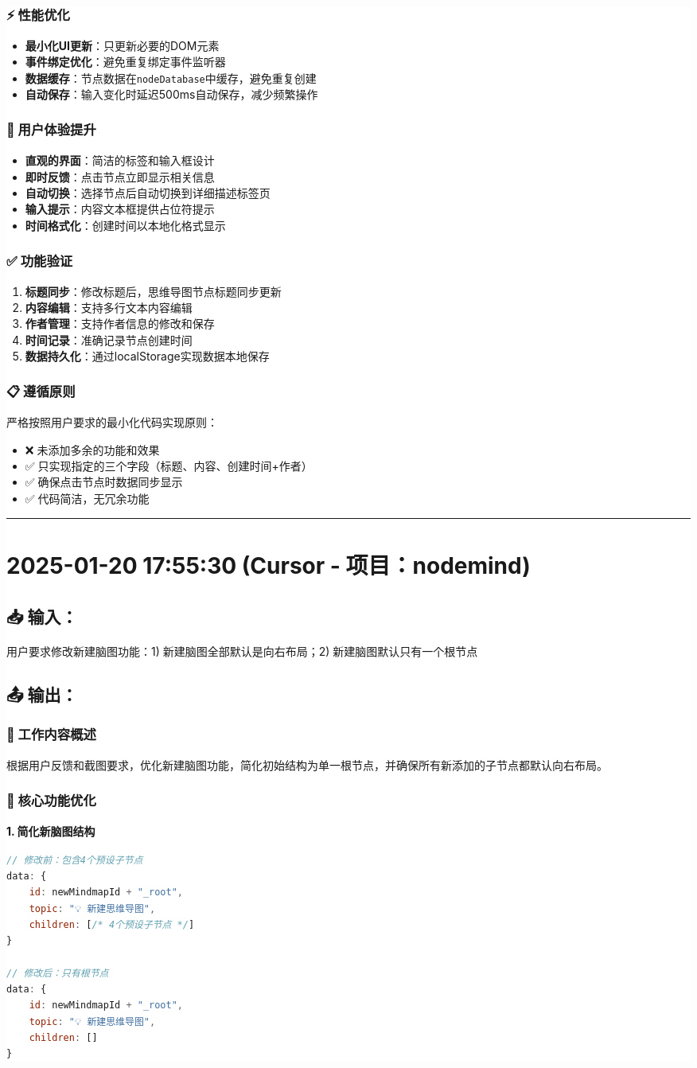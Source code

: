 ### ⚡ 性能优化

- **最小化UI更新**：只更新必要的DOM元素
- **事件绑定优化**：避免重复绑定事件监听器
- **数据缓存**：节点数据在`nodeDatabase`中缓存，避免重复创建
- **自动保存**：输入变化时延迟500ms自动保存，减少频繁操作

### 🎯 用户体验提升

- **直观的界面**：简洁的标签和输入框设计
- **即时反馈**：点击节点立即显示相关信息
- **自动切换**：选择节点后自动切换到详细描述标签页
- **输入提示**：内容文本框提供占位符提示
- **时间格式化**：创建时间以本地化格式显示

### ✅ 功能验证

1. **标题同步**：修改标题后，思维导图节点标题同步更新
2. **内容编辑**：支持多行文本内容编辑
3. **作者管理**：支持作者信息的修改和保存
4. **时间记录**：准确记录节点创建时间
5. **数据持久化**：通过localStorage实现数据本地保存

### 📋 遵循原则

严格按照用户要求的最小化代码实现原则：
- ❌ 未添加多余的功能和效果
- ✅ 只实现指定的三个字段（标题、内容、创建时间+作者）
- ✅ 确保点击节点时数据同步显示
- ✅ 代码简洁，无冗余功能

---

# 2025-01-20 17:55:30 (Cursor - 项目：nodemind)

## 📥 输入：

用户要求修改新建脑图功能：1) 新建脑图全部默认是向右布局；2) 新建脑图默认只有一个根节点

## 📤 输出：

### 🎯 工作内容概述

根据用户反馈和截图要求，优化新建脑图功能，简化初始结构为单一根节点，并确保所有新添加的子节点都默认向右布局。

### 🚀 核心功能优化

**1. 简化新脑图结构**

```javascript
// 修改前：包含4个预设子节点
data: {
    id: newMindmapId + "_root",
    topic: "💡 新建思维导图",
    children: [/* 4个预设子节点 */]
}

// 修改后：只有根节点
data: {
    id: newMindmapId + "_root", 
    topic: "💡 新建思维导图",
    children: []
}
```